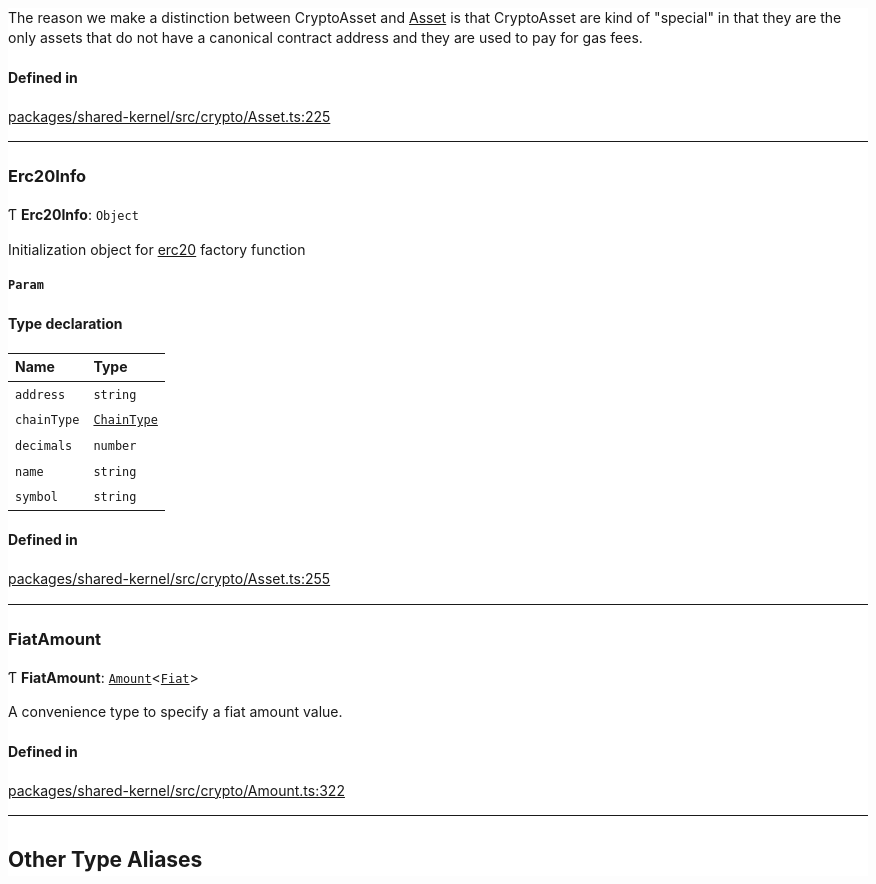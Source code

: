 The reason we make a distinction between CryptoAsset and [Asset](React_Hooks_Web.md#asset) is that CryptoAsset are
kind of "special" in that they are the only assets that do not have a canonical contract address
and they are used to pay for gas fees.

#### Defined in

[packages/shared-kernel/src/crypto/Asset.ts:225](https://github.com/lens-protocol/lens-sdk/blob/main/packages/shared-kernel/src/crypto/Asset.ts#L225)

___

### Erc20Info

Ƭ **Erc20Info**: `Object`

Initialization object for [erc20](React_Hooks_Web.md#erc20) factory function

**`Param`**

#### Type declaration

| Name | Type |
| :------ | :------ |
| `address` | `string` |
| `chainType` | [`ChainType`](../enums/React_Hooks_Web.ChainType.md) |
| `decimals` | `number` |
| `name` | `string` |
| `symbol` | `string` |

#### Defined in

[packages/shared-kernel/src/crypto/Asset.ts:255](https://github.com/lens-protocol/lens-sdk/blob/main/packages/shared-kernel/src/crypto/Asset.ts#L255)

___

### FiatAmount

Ƭ **FiatAmount**: [`Amount`](../classes/React_Hooks_Web.Amount.md)<[`Fiat`](../classes/React_Hooks_Web.Fiat.md)\>

A convenience type to specify a fiat amount value.

#### Defined in

[packages/shared-kernel/src/crypto/Amount.ts:322](https://github.com/lens-protocol/lens-sdk/blob/main/packages/shared-kernel/src/crypto/Amount.ts#L322)

___

## Other Type Aliases

